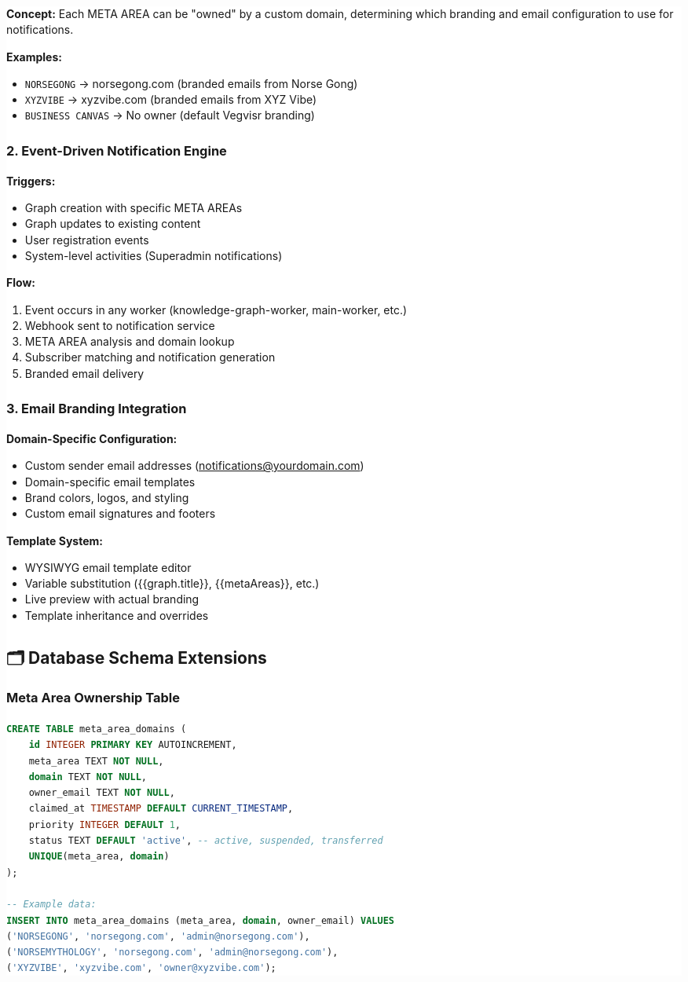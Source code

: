 **Concept:** Each META AREA can be "owned" by a custom domain, determining which branding and email configuration to use for notifications.

**Examples:**

- `NORSEGONG` → norsegong.com (branded emails from Norse Gong)
- `XYZVIBE` → xyzvibe.com (branded emails from XYZ Vibe)
- `BUSINESS CANVAS` → No owner (default Vegvisr branding)

### 2. Event-Driven Notification Engine

**Triggers:**

- Graph creation with specific META AREAs
- Graph updates to existing content
- User registration events
- System-level activities (Superadmin notifications)

**Flow:**

1. Event occurs in any worker (knowledge-graph-worker, main-worker, etc.)
2. Webhook sent to notification service
3. META AREA analysis and domain lookup
4. Subscriber matching and notification generation
5. Branded email delivery

### 3. Email Branding Integration

**Domain-Specific Configuration:**

- Custom sender email addresses (notifications@yourdomain.com)
- Domain-specific email templates
- Brand colors, logos, and styling
- Custom email signatures and footers

**Template System:**

- WYSIWYG email template editor
- Variable substitution ({{graph.title}}, {{metaAreas}}, etc.)
- Live preview with actual branding
- Template inheritance and overrides

## 🗂️ Database Schema Extensions

### Meta Area Ownership Table

```sql
CREATE TABLE meta_area_domains (
    id INTEGER PRIMARY KEY AUTOINCREMENT,
    meta_area TEXT NOT NULL,
    domain TEXT NOT NULL,
    owner_email TEXT NOT NULL,
    claimed_at TIMESTAMP DEFAULT CURRENT_TIMESTAMP,
    priority INTEGER DEFAULT 1,
    status TEXT DEFAULT 'active', -- active, suspended, transferred
    UNIQUE(meta_area, domain)
);

-- Example data:
INSERT INTO meta_area_domains (meta_area, domain, owner_email) VALUES
('NORSEGONG', 'norsegong.com', 'admin@norsegong.com'),
('NORSEMYTHOLOGY', 'norsegong.com', 'admin@norsegong.com'),
('XYZVIBE', 'xyzvibe.com', 'owner@xyzvibe.com');
```
